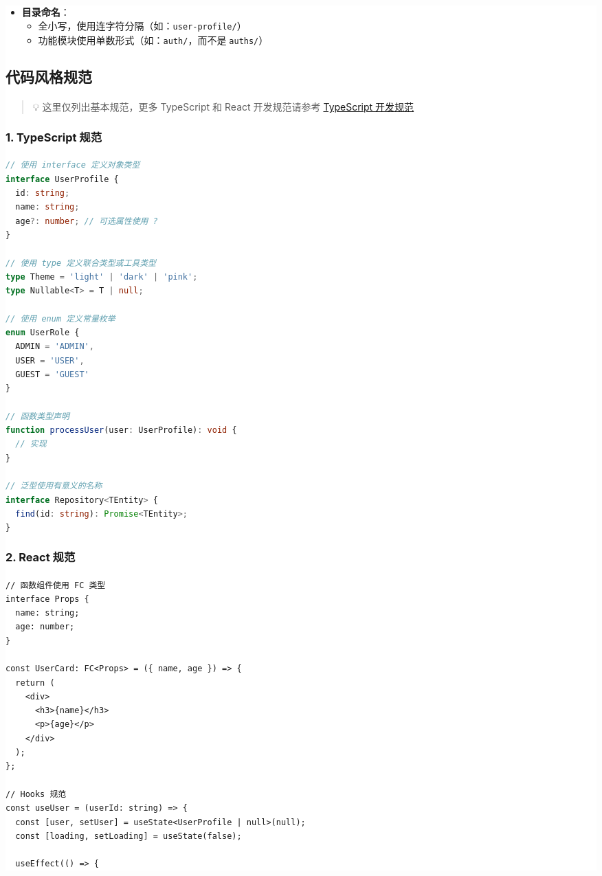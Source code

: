 - **目录命名**：
  - 全小写，使用连字符分隔（如：`user-profile/`）
  - 功能模块使用单数形式（如：`auth/`，而不是 `auths/`）

## 代码风格规范

> 💡 这里仅列出基本规范，更多 TypeScript 和 React 开发规范请参考 [TypeScript 开发规范](./typescript-guide.md)

### 1. TypeScript 规范

```typescript
// 使用 interface 定义对象类型
interface UserProfile {
  id: string;
  name: string;
  age?: number; // 可选属性使用 ?
}

// 使用 type 定义联合类型或工具类型
type Theme = 'light' | 'dark' | 'pink';
type Nullable<T> = T | null;

// 使用 enum 定义常量枚举
enum UserRole {
  ADMIN = 'ADMIN',
  USER = 'USER',
  GUEST = 'GUEST'
}

// 函数类型声明
function processUser(user: UserProfile): void {
  // 实现
}

// 泛型使用有意义的名称
interface Repository<TEntity> {
  find(id: string): Promise<TEntity>;
}
```

### 2. React 规范

```tsx
// 函数组件使用 FC 类型
interface Props {
  name: string;
  age: number;
}

const UserCard: FC<Props> = ({ name, age }) => {
  return (
    <div>
      <h3>{name}</h3>
      <p>{age}</p>
    </div>
  );
};

// Hooks 规范
const useUser = (userId: string) => {
  const [user, setUser] = useState<UserProfile | null>(null);
  const [loading, setLoading] = useState(false);

  useEffect(() => {
```